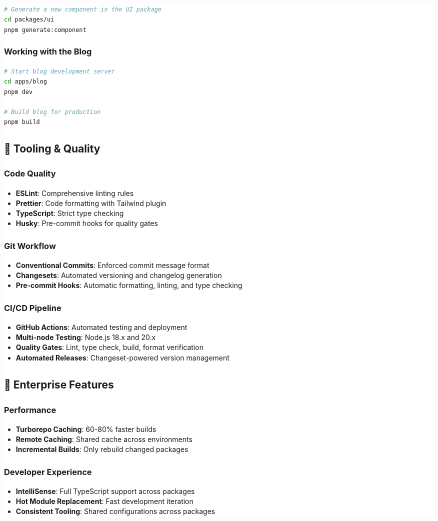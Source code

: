 ```bash
# Generate a new component in the UI package
cd packages/ui
pnpm generate:component
```

### Working with the Blog

```bash
# Start blog development server
cd apps/blog
pnpm dev

# Build blog for production
pnpm build
```

## 🔧 **Tooling & Quality**

### Code Quality

- **ESLint**: Comprehensive linting rules
- **Prettier**: Code formatting with Tailwind plugin
- **TypeScript**: Strict type checking
- **Husky**: Pre-commit hooks for quality gates

### Git Workflow

- **Conventional Commits**: Enforced commit message format
- **Changesets**: Automated versioning and changelog generation
- **Pre-commit Hooks**: Automatic formatting, linting, and type checking

### CI/CD Pipeline

- **GitHub Actions**: Automated testing and deployment
- **Multi-node Testing**: Node.js 18.x and 20.x
- **Quality Gates**: Lint, type check, build, format verification
- **Automated Releases**: Changeset-powered version management

## 🏢 **Enterprise Features**

### Performance

- **Turborepo Caching**: 60-80% faster builds
- **Remote Caching**: Shared cache across environments
- **Incremental Builds**: Only rebuild changed packages

### Developer Experience

- **IntelliSense**: Full TypeScript support across packages
- **Hot Module Replacement**: Fast development iteration
- **Consistent Tooling**: Shared configurations across packages
